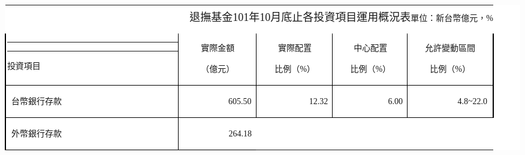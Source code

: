 
<table WIDTH="820" CELLPADDING="3" CELLSPACING="0"><col WIDTH="283"><col WIDTH="126"><col WIDTH="124"><col WIDTH="121"><col WIDTH="137"><tbody><tr><td COLSPAN="5" WIDTH="814" VALIGN="TOP" STYLE="border: none; padding: 0cm"><p LANG="zh-TW" CLASS="cjk" ALIGN="RIGHT" STYLE="margin-left: 0.37cm; margin-top: 0.19cm"><a NAME="TA6731683"></a><font FACE="華康楷書體W5, cursive"><font SIZE="4">退撫基金</font></font><font FACE="Times New Roman, serif"><span LANG="en-US"><font FACE="華康楷書體W5, cursive"><font SIZE="4">101</font></font></span></font><font FACE="華康楷書體W5, cursive"><font SIZE="4">年</font></font><font FACE="Times New Roman, serif"><span LANG="en-US"><font FACE="華康楷書體W5, cursive"><font SIZE="4">10</font></font></span></font><font FACE="華康楷書體W5, cursive"><font SIZE="4">月底止各投資項目運用概況表</font></font>單位：新台幣億元，<font FACE="Times New Roman, serif"><span LANG="en-US">%</span></font></p></td></tr><tr><td WIDTH="283" STYLE="border-top: none; border-bottom: 1px solid #000000; border-left: 1.50pt solid #000000; border-right: none; padding-top: 0cm; padding-bottom: 0.05cm; padding-left: 0.05cm; padding-right: 0cm"><p LANG="zh-TW" ALIGN="CENTER" STYLE="margin-left: 0.19cm; margin-right: 0.19cm; margin-top: 0.28cm"><span CLASS="sd-abs-pos" STYLE=" top: -0.05cm; left: -0.09cm; width: 820px"><hr></span><span CLASS="sd-abs-pos" STYLE=" top: -0.02cm; left: -0.08cm; width: 820px"><hr></span>投資項目</p></td><td WIDTH="126" STYLE="border-top: none; border-bottom: 1px solid #000000; border-left: 1px solid #000000; border-right: none; padding-top: 0cm; padding-bottom: 0.05cm; padding-left: 0.05cm; padding-right: 0cm"><p LANG="zh-TW" ALIGN="CENTER" STYLE="margin-left: 0.19cm; margin-right: 0.19cm; margin-bottom: 0cm">實際金額</p><p LANG="zh-TW" ALIGN="CENTER" STYLE="margin-left: 0.19cm; margin-right: 0.19cm">（億元）</p></td><td WIDTH="124" STYLE="border-top: none; border-bottom: 1px solid #000000; border-left: 1px solid #000000; border-right: none; padding-top: 0cm; padding-bottom: 0.05cm; padding-left: 0.05cm; padding-right: 0cm"><p LANG="zh-TW" ALIGN="CENTER" STYLE="margin-left: 0.19cm; margin-right: 0.19cm; margin-bottom: 0cm">實際配置</p><p LANG="zh-TW" ALIGN="CENTER" STYLE="margin-left: 0.19cm; margin-right: 0.19cm">比例（<font FACE="Times New Roman, serif"><span LANG="en-US">%</span></font>）</p></td><td WIDTH="121" STYLE="border-top: none; border-bottom: 1px solid #000000; border-left: 1px solid #000000; border-right: none; padding-top: 0cm; padding-bottom: 0.05cm; padding-left: 0.05cm; padding-right: 0cm"><p LANG="zh-TW" ALIGN="CENTER" STYLE="margin-left: 0.19cm; margin-right: 0.19cm; margin-bottom: 0cm">中心配置</p><p LANG="zh-TW" ALIGN="CENTER" STYLE="margin-left: 0.19cm; margin-right: 0.19cm">比例（<font FACE="Times New Roman, serif"><span LANG="en-US">%</span></font>）</p></td><td WIDTH="137" STYLE="border-top: none; border-bottom: 1px solid #000000; border-left: 1px solid #000000; border-right: 1.50pt solid #000000; padding-top: 0cm; padding-bottom: 0.05cm; padding-left: 0.05cm; padding-right: 0.05cm"><p LANG="zh-TW" ALIGN="CENTER" STYLE="margin-left: 0.19cm; margin-right: 0.19cm; margin-bottom: 0cm">允許變動區間</p><p LANG="zh-TW" ALIGN="CENTER" STYLE="margin-left: 0.19cm; margin-right: 0.19cm">比例（<font FACE="Times New Roman, serif"><span LANG="en-US">%</span></font>）</p></td></tr></tbody><tbody><tr VALIGN="TOP"><td WIDTH="283" STYLE="border-top: 1px solid #000000; border-bottom: 1px solid #000000; border-left: 1.50pt solid #000000; border-right: none; padding-top: 0.05cm; padding-bottom: 0.05cm; padding-left: 0.05cm; padding-right: 0cm"><p LANG="zh-TW" STYLE="margin-left: 0.19cm; margin-right: 0.19cm">台幣銀行存款</p></td><td WIDTH="126" STYLE="border-top: 1px solid #000000; border-bottom: 1px solid #000000; border-left: 1px solid #000000; border-right: none; padding-top: 0.05cm; padding-bottom: 0.05cm; padding-left: 0.05cm; padding-right: 0cm"><p LANG="zh-TW" ALIGN="RIGHT" STYLE="margin-left: 0.19cm; margin-right: 0.19cm"><font FACE="Times New Roman, serif"><span LANG="en-US">605.50</span></font></p></td><td WIDTH="124" STYLE="border-top: 1px solid #000000; border-bottom: 1px solid #000000; border-left: 1px solid #000000; border-right: none; padding-top: 0.05cm; padding-bottom: 0.05cm; padding-left: 0.05cm; padding-right: 0cm"><p LANG="zh-TW" ALIGN="RIGHT" STYLE="margin-left: 0.19cm; margin-right: 0.19cm"><font FACE="Times New Roman, serif"><span LANG="en-US">12.32</span></font></p></td><td WIDTH="121" STYLE="border-top: 1px solid #000000; border-bottom: 1px solid #000000; border-left: 1px solid #000000; border-right: none; padding-top: 0.05cm; padding-bottom: 0.05cm; padding-left: 0.05cm; padding-right: 0cm"><p LANG="zh-TW" ALIGN="RIGHT" STYLE="margin-left: 0.19cm; margin-right: 0.19cm"><font FACE="Times New Roman, serif"><span LANG="en-US">6.00</span></font></p></td><td WIDTH="137" STYLE="border-top: 1px solid #000000; border-bottom: 1px solid #000000; border-left: 1px solid #000000; border-right: 1.50pt solid #000000; padding: 0.05cm"><p LANG="zh-TW" ALIGN="RIGHT" STYLE="margin-left: 0.19cm; margin-right: 0.19cm"><font FACE="Times New Roman, serif"><span LANG="en-US">4.8~22.0</span></font></p></td></tr></tbody><tbody><tr VALIGN="TOP"><td WIDTH="283" STYLE="border-top: 1px solid #000000; border-bottom: 1px solid #000000; border-left: 1.50pt solid #000000; border-right: none; padding-top: 0.05cm; padding-bottom: 0.05cm; padding-left: 0.05cm; padding-right: 0cm"><p LANG="zh-TW" STYLE="margin-left: 0.19cm; margin-right: 0.19cm">外幣銀行存款</p></td><td WIDTH="126" STYLE="border-top: 1px solid #000000; border-bottom: 1px solid #000000; border-left: 1px solid #000000; border-right: none; padding-top: 0.05cm; padding-bottom: 0.05cm; padding-left: 0.05cm; padding-right: 0cm"><p LANG="zh-TW" ALIGN="RIGHT" STYLE="margin-left: 0.19cm; margin-right: 0.19cm"><font FACE="Times New Roman, serif"><span LANG="en-US">264.18</span></font></p></td>